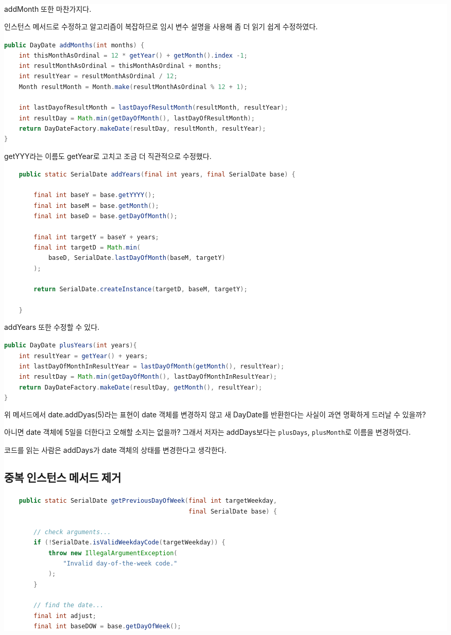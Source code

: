 addMonth 또한 마찬가지다.

인스턴스 메서드로 수정하고 알고리즘이 복잡하므로 임시 변수 설명을 사용해 좀 더 읽기 쉽게 수정하였다.

```java
public DayDate addMonths(int months) {
    int thisMonthAsOrdinal = 12 * getYear() + getMonth().index -1;
    int resultMonthAsOrdinal = thisMonthAsOrdinal + months;
    int resultYear = resultMonthAsOrdinal / 12;
    Month resultMonth = Month.make(resultMonthAsOrdinal % 12 + 1);

    int lastDayofResultMonth = lastDayofResultMonth(resultMonth, resultYear);
    int resultDay = Math.min(getDayOfMonth(), lastDayOfResultMonth);
    return DayDateFactory.makeDate(resultDay, resultMonth, resultYear);
}
```

getYYY라는 이름도 getYear로 고치고 조금 더 직관적으로 수정했다.

```java
    public static SerialDate addYears(final int years, final SerialDate base) {

        final int baseY = base.getYYYY();
        final int baseM = base.getMonth();
        final int baseD = base.getDayOfMonth();

        final int targetY = baseY + years;
        final int targetD = Math.min(
            baseD, SerialDate.lastDayOfMonth(baseM, targetY)
        );

        return SerialDate.createInstance(targetD, baseM, targetY);

    }
```

addYears 또한 수정할 수 있다.

```java
public DayDate plusYears(int years){
    int resultYear = getYear() + years;
    int lastDayOfMonthInResultYear = lastDayOfMonth(getMonth(), resultYear);
    int resultDay = Math.min(getDayOfMonth(), lastDayOfMonthInResultYear);
    return DayDateFactory.makeDate(resultDay, getMonth(), resultYear);
}
```

위 메서드에서 date.addDyas(5)라는 표현이 date 객체를 변경하지 않고 새 DayDate를 반환한다는 사실이 과연 명확하게 드러날 수 있을까?

아니면 date 객체에 5일을 더한다고 오해할 소지는 없을까? 그래서 저자는 addDays보다는 `plusDays`, `plusMonth`로 이름을 변경하였다.

코드를 읽는 사람은 addDays가 date 객체의 상태를 변경한다고 생각한다.

## 중복 인스턴스 메서드 제거

```java
    public static SerialDate getPreviousDayOfWeek(final int targetWeekday,
                                                  final SerialDate base) {

        // check arguments...
        if (!SerialDate.isValidWeekdayCode(targetWeekday)) {
            throw new IllegalArgumentException(
                "Invalid day-of-the-week code."
            );
        }

        // find the date...
        final int adjust;
        final int baseDOW = base.getDayOfWeek();
```